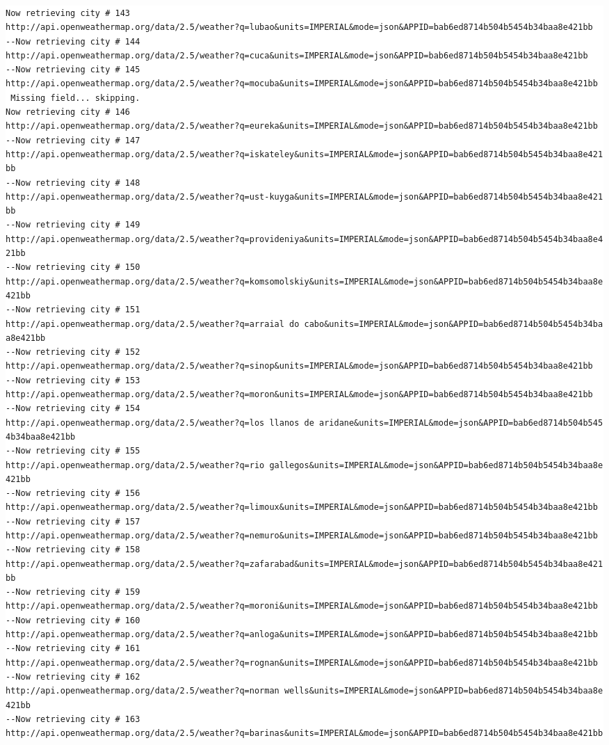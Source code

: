     Now retrieving city # 143
    http://api.openweathermap.org/data/2.5/weather?q=lubao&units=IMPERIAL&mode=json&APPID=bab6ed8714b504b5454b34baa8e421bb
    --Now retrieving city # 144
    http://api.openweathermap.org/data/2.5/weather?q=cuca&units=IMPERIAL&mode=json&APPID=bab6ed8714b504b5454b34baa8e421bb
    --Now retrieving city # 145
    http://api.openweathermap.org/data/2.5/weather?q=mocuba&units=IMPERIAL&mode=json&APPID=bab6ed8714b504b5454b34baa8e421bb
     Missing field... skipping.
    Now retrieving city # 146
    http://api.openweathermap.org/data/2.5/weather?q=eureka&units=IMPERIAL&mode=json&APPID=bab6ed8714b504b5454b34baa8e421bb
    --Now retrieving city # 147
    http://api.openweathermap.org/data/2.5/weather?q=iskateley&units=IMPERIAL&mode=json&APPID=bab6ed8714b504b5454b34baa8e421bb
    --Now retrieving city # 148
    http://api.openweathermap.org/data/2.5/weather?q=ust-kuyga&units=IMPERIAL&mode=json&APPID=bab6ed8714b504b5454b34baa8e421bb
    --Now retrieving city # 149
    http://api.openweathermap.org/data/2.5/weather?q=provideniya&units=IMPERIAL&mode=json&APPID=bab6ed8714b504b5454b34baa8e421bb
    --Now retrieving city # 150
    http://api.openweathermap.org/data/2.5/weather?q=komsomolskiy&units=IMPERIAL&mode=json&APPID=bab6ed8714b504b5454b34baa8e421bb
    --Now retrieving city # 151
    http://api.openweathermap.org/data/2.5/weather?q=arraial do cabo&units=IMPERIAL&mode=json&APPID=bab6ed8714b504b5454b34baa8e421bb
    --Now retrieving city # 152
    http://api.openweathermap.org/data/2.5/weather?q=sinop&units=IMPERIAL&mode=json&APPID=bab6ed8714b504b5454b34baa8e421bb
    --Now retrieving city # 153
    http://api.openweathermap.org/data/2.5/weather?q=moron&units=IMPERIAL&mode=json&APPID=bab6ed8714b504b5454b34baa8e421bb
    --Now retrieving city # 154
    http://api.openweathermap.org/data/2.5/weather?q=los llanos de aridane&units=IMPERIAL&mode=json&APPID=bab6ed8714b504b5454b34baa8e421bb
    --Now retrieving city # 155
    http://api.openweathermap.org/data/2.5/weather?q=rio gallegos&units=IMPERIAL&mode=json&APPID=bab6ed8714b504b5454b34baa8e421bb
    --Now retrieving city # 156
    http://api.openweathermap.org/data/2.5/weather?q=limoux&units=IMPERIAL&mode=json&APPID=bab6ed8714b504b5454b34baa8e421bb
    --Now retrieving city # 157
    http://api.openweathermap.org/data/2.5/weather?q=nemuro&units=IMPERIAL&mode=json&APPID=bab6ed8714b504b5454b34baa8e421bb
    --Now retrieving city # 158
    http://api.openweathermap.org/data/2.5/weather?q=zafarabad&units=IMPERIAL&mode=json&APPID=bab6ed8714b504b5454b34baa8e421bb
    --Now retrieving city # 159
    http://api.openweathermap.org/data/2.5/weather?q=moroni&units=IMPERIAL&mode=json&APPID=bab6ed8714b504b5454b34baa8e421bb
    --Now retrieving city # 160
    http://api.openweathermap.org/data/2.5/weather?q=anloga&units=IMPERIAL&mode=json&APPID=bab6ed8714b504b5454b34baa8e421bb
    --Now retrieving city # 161
    http://api.openweathermap.org/data/2.5/weather?q=rognan&units=IMPERIAL&mode=json&APPID=bab6ed8714b504b5454b34baa8e421bb
    --Now retrieving city # 162
    http://api.openweathermap.org/data/2.5/weather?q=norman wells&units=IMPERIAL&mode=json&APPID=bab6ed8714b504b5454b34baa8e421bb
    --Now retrieving city # 163
    http://api.openweathermap.org/data/2.5/weather?q=barinas&units=IMPERIAL&mode=json&APPID=bab6ed8714b504b5454b34baa8e421bb